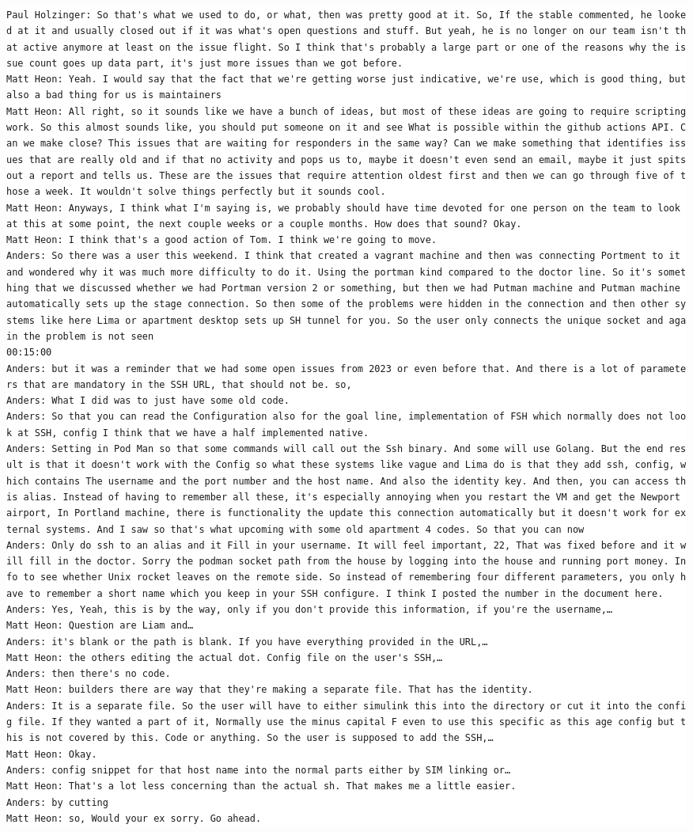 ```
Paul Holzinger: So that's what we used to do, or what, then was pretty good at it. So, If the stable commented, he looked at it and usually closed out if it was what's open questions and stuff. But yeah, he is no longer on our team isn't that active anymore at least on the issue flight. So I think that's probably a large part or one of the reasons why the issue count goes up data part, it's just more issues than we got before.
Matt Heon: Yeah. I would say that the fact that we're getting worse just indicative, we're use, which is good thing, but also a bad thing for us is maintainers
Matt Heon: All right, so it sounds like we have a bunch of ideas, but most of these ideas are going to require scripting work. So this almost sounds like, you should put someone on it and see What is possible within the github actions API. Can we make close? This issues that are waiting for responders in the same way? Can we make something that identifies issues that are really old and if that no activity and pops us to, maybe it doesn't even send an email, maybe it just spits out a report and tells us. These are the issues that require attention oldest first and then we can go through five of those a week. It wouldn't solve things perfectly but it sounds cool.
Matt Heon: Anyways, I think what I'm saying is, we probably should have time devoted for one person on the team to look at this at some point, the next couple weeks or a couple months. How does that sound? Okay.
Matt Heon: I think that's a good action of Tom. I think we're going to move.
Anders: So there was a user this weekend. I think that created a vagrant machine and then was connecting Portment to it and wondered why it was much more difficulty to do it. Using the portman kind compared to the doctor line. So it's something that we discussed whether we had Portman version 2 or something, but then we had Putman machine and Putman machine automatically sets up the stage connection. So then some of the problems were hidden in the connection and then other systems like here Lima or apartment desktop sets up SH tunnel for you. So the user only connects the unique socket and again the problem is not seen
00:15:00
Anders: but it was a reminder that we had some open issues from 2023 or even before that. And there is a lot of parameters that are mandatory in the SSH URL, that should not be. so,
Anders: What I did was to just have some old code.
Anders: So that you can read the Configuration also for the goal line, implementation of FSH which normally does not look at SSH, config I think that we have a half implemented native.
Anders: Setting in Pod Man so that some commands will call out the Ssh binary. And some will use Golang. But the end result is that it doesn't work with the Config so what these systems like vague and Lima do is that they add ssh, config, which contains The username and the port number and the host name. And also the identity key. And then, you can access this alias. Instead of having to remember all these, it's especially annoying when you restart the VM and get the Newport airport, In Portland machine, there is functionality the update this connection automatically but it doesn't work for external systems. And I saw so that's what upcoming with some old apartment 4 codes. So that you can now
Anders: Only do ssh to an alias and it Fill in your username. It will feel important, 22, That was fixed before and it will fill in the doctor. Sorry the podman socket path from the house by logging into the house and running port money. Info to see whether Unix rocket leaves on the remote side. So instead of remembering four different parameters, you only have to remember a short name which you keep in your SSH configure. I think I posted the number in the document here.
Anders: Yes, Yeah, this is by the way, only if you don't provide this information, if you're the username,…
Matt Heon: Question are Liam and…
Anders: it's blank or the path is blank. If you have everything provided in the URL,…
Matt Heon: the others editing the actual dot. Config file on the user's SSH,…
Anders: then there's no code.
Matt Heon: builders there are way that they're making a separate file. That has the identity.
Anders: It is a separate file. So the user will have to either simulink this into the directory or cut it into the config file. If they wanted a part of it, Normally use the minus capital F even to use this specific as this age config but this is not covered by this. Code or anything. So the user is supposed to add the SSH,…
Matt Heon: Okay.
Anders: config snippet for that host name into the normal parts either by SIM linking or…
Matt Heon: That's a lot less concerning than the actual sh. That makes me a little easier.
Anders: by cutting
Matt Heon: so, Would your ex sorry. Go ahead.
```